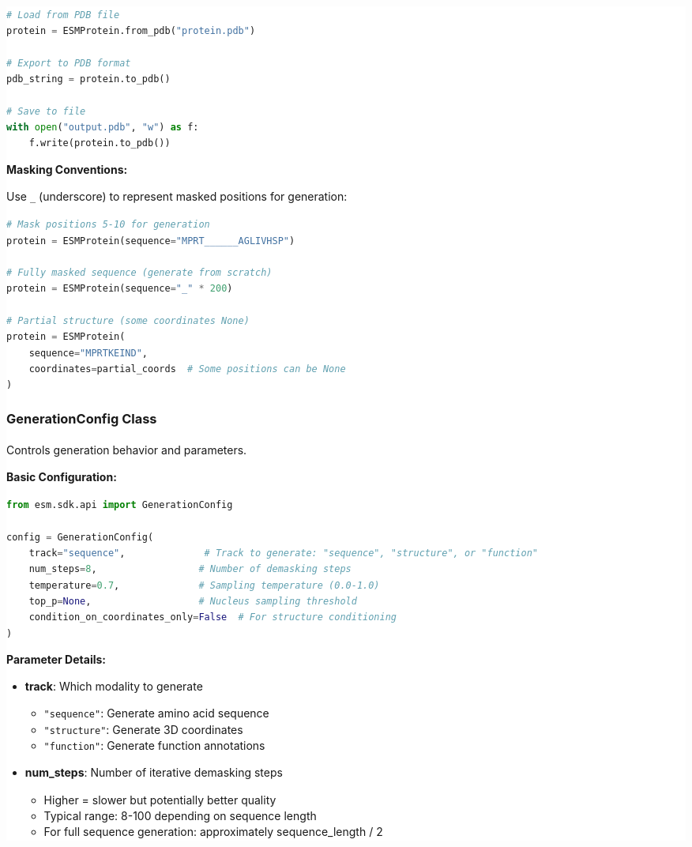 ```python
# Load from PDB file
protein = ESMProtein.from_pdb("protein.pdb")

# Export to PDB format
pdb_string = protein.to_pdb()

# Save to file
with open("output.pdb", "w") as f:
    f.write(protein.to_pdb())
```

**Masking Conventions:**

Use `_` (underscore) to represent masked positions for generation:

```python
# Mask positions 5-10 for generation
protein = ESMProtein(sequence="MPRT______AGLIVHSP")

# Fully masked sequence (generate from scratch)
protein = ESMProtein(sequence="_" * 200)

# Partial structure (some coordinates None)
protein = ESMProtein(
    sequence="MPRTKEIND",
    coordinates=partial_coords  # Some positions can be None
)
```

### GenerationConfig Class

Controls generation behavior and parameters.

**Basic Configuration:**

```python
from esm.sdk.api import GenerationConfig

config = GenerationConfig(
    track="sequence",              # Track to generate: "sequence", "structure", or "function"
    num_steps=8,                  # Number of demasking steps
    temperature=0.7,              # Sampling temperature (0.0-1.0)
    top_p=None,                   # Nucleus sampling threshold
    condition_on_coordinates_only=False  # For structure conditioning
)
```

**Parameter Details:**

- **track**: Which modality to generate
  - `"sequence"`: Generate amino acid sequence
  - `"structure"`: Generate 3D coordinates
  - `"function"`: Generate function annotations

- **num_steps**: Number of iterative demasking steps
  - Higher = slower but potentially better quality
  - Typical range: 8-100 depending on sequence length
  - For full sequence generation: approximately sequence_length / 2
